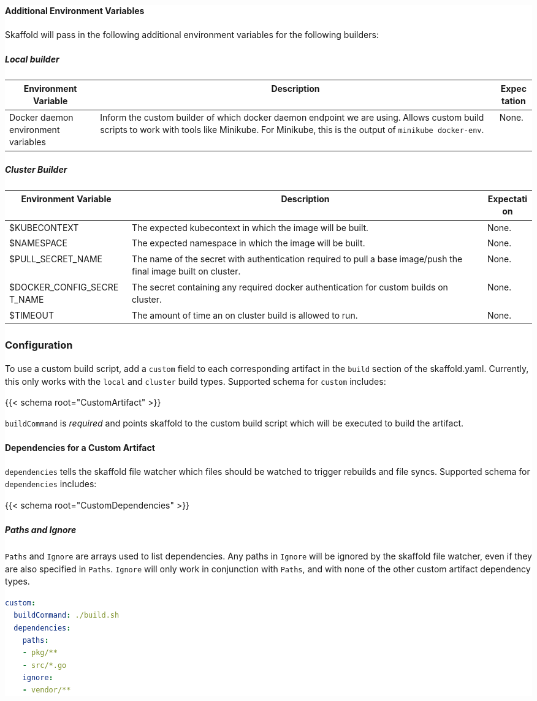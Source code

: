 #### Additional Environment Variables

Skaffold will pass in the following additional environment variables for the following builders:

##### Local builder
| Environment Variable         | Description           | Expectation  |
| ------------- |-------------| -----|
| Docker daemon environment variables     | Inform the custom builder of which docker daemon endpoint we are using. Allows custom build scripts to work with tools like Minikube. For Minikube, this is the output of `minikube docker-env`.| None. | 

##### Cluster Builder
| Environment Variable         | Description           | Expectation  |
| ------------- |-------------| -----|
| $KUBECONTEXT    | The expected kubecontext in which the image will be built.| None. | 
| $NAMESPACE      | The expected namespace in which the image will be built.| None. | 
| $PULL_SECRET_NAME    | The name of the secret with authentication required to pull a base image/push the final image built on cluster.| None. | 
| $DOCKER_CONFIG_SECRET_NAME    | The secret containing any required docker authentication for custom builds on cluster.| None. | 
| $TIMEOUT        | The amount of time an on cluster build is allowed to run.| None. | 

### Configuration

To use a custom build script, add a `custom` field to each corresponding artifact in the `build` section of the skaffold.yaml.
Currently, this only works with the `local` and `cluster` build types. Supported schema for `custom` includes:

{{< schema root="CustomArtifact" >}}

`buildCommand` is *required* and points skaffold to the custom build script which will be executed to build the artifact.

#### Dependencies for a Custom Artifact

`dependencies` tells the skaffold file watcher which files should be watched to trigger rebuilds and file syncs.  Supported schema for `dependencies` includes:

{{< schema root="CustomDependencies" >}}

##### Paths and Ignore

`Paths` and `Ignore` are arrays used to list dependencies. 
Any paths in `Ignore` will be ignored by the skaffold file watcher, even if they are also specified in `Paths`.
`Ignore` will only work in conjunction with `Paths`, and with none of the other custom artifact dependency types.

```yaml
custom:
  buildCommand: ./build.sh
  dependencies:
    paths:
    - pkg/**
    - src/*.go
    ignore:
    - vendor/**
```
